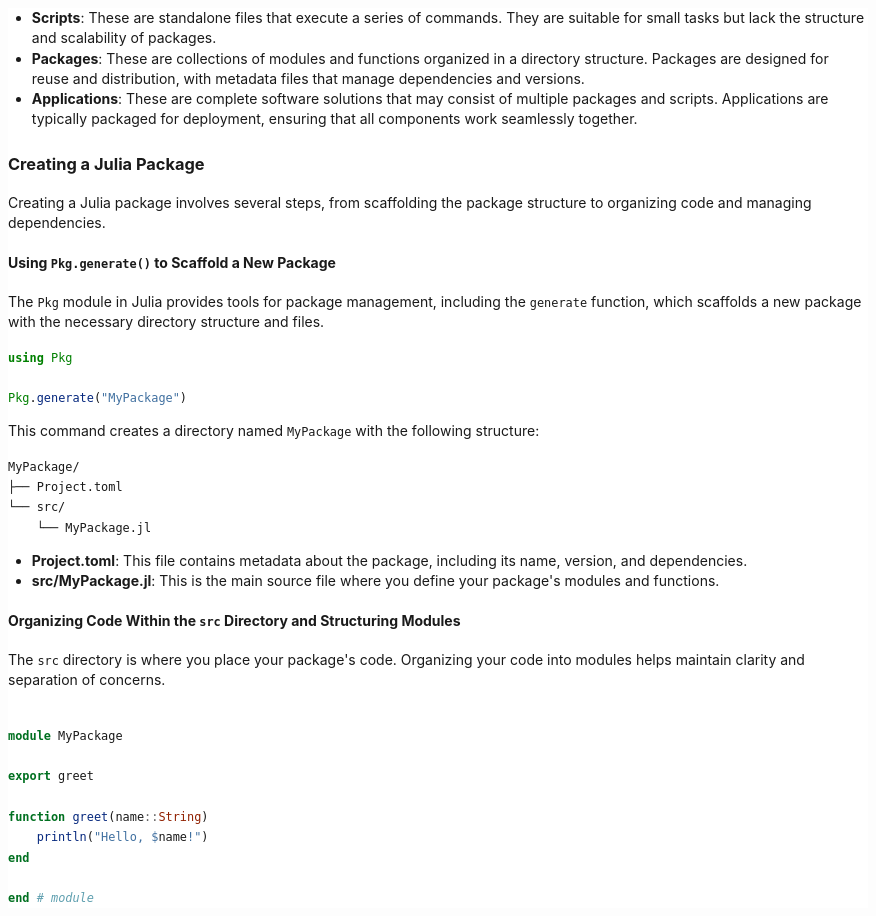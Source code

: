 - **Scripts**: These are standalone files that execute a series of commands. They are suitable for small tasks but lack the structure and scalability of packages.
- **Packages**: These are collections of modules and functions organized in a directory structure. Packages are designed for reuse and distribution, with metadata files that manage dependencies and versions.
- **Applications**: These are complete software solutions that may consist of multiple packages and scripts. Applications are typically packaged for deployment, ensuring that all components work seamlessly together.

### Creating a Julia Package

Creating a Julia package involves several steps, from scaffolding the package structure to organizing code and managing dependencies.

#### Using `Pkg.generate()` to Scaffold a New Package

The `Pkg` module in Julia provides tools for package management, including the `generate` function, which scaffolds a new package with the necessary directory structure and files.

```julia
using Pkg

Pkg.generate("MyPackage")
```

This command creates a directory named `MyPackage` with the following structure:

```
MyPackage/
├── Project.toml
└── src/
    └── MyPackage.jl
```

- **Project.toml**: This file contains metadata about the package, including its name, version, and dependencies.
- **src/MyPackage.jl**: This is the main source file where you define your package's modules and functions.

#### Organizing Code Within the `src` Directory and Structuring Modules

The `src` directory is where you place your package's code. Organizing your code into modules helps maintain clarity and separation of concerns.

```julia

module MyPackage

export greet

function greet(name::String)
    println("Hello, $name!")
end

end # module
```
